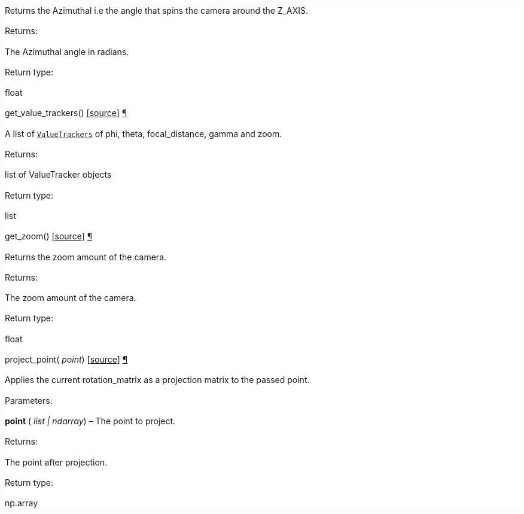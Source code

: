 Returns the Azimuthal i.e the angle that spins the camera around the Z\_AXIS.

Returns:

The Azimuthal angle in radians.

Return type:

float

get\_value\_trackers() [\[source\]](https://docs.manim.community/en/stable/_modules/manim/camera/three_d_camera.html#ThreeDCamera.get_value_trackers) [¶](https://docs.manim.community/en/stable/reference/manim.camera.three_d_camera.ThreeDCamera.html#manim.camera.three_d_camera.ThreeDCamera.get_value_trackers "Link to this definition")

A list of [`ValueTrackers`](https://docs.manim.community/en/stable/reference/manim.mobject.value_tracker.ValueTracker.html#manim.mobject.value_tracker.ValueTracker "manim.mobject.value_tracker.ValueTracker") of phi, theta, focal\_distance,
gamma and zoom.

Returns:

list of ValueTracker objects

Return type:

list

get\_zoom() [\[source\]](https://docs.manim.community/en/stable/_modules/manim/camera/three_d_camera.html#ThreeDCamera.get_zoom) [¶](https://docs.manim.community/en/stable/reference/manim.camera.three_d_camera.ThreeDCamera.html#manim.camera.three_d_camera.ThreeDCamera.get_zoom "Link to this definition")

Returns the zoom amount of the camera.

Returns:

The zoom amount of the camera.

Return type:

float

project\_point( _point_) [\[source\]](https://docs.manim.community/en/stable/_modules/manim/camera/three_d_camera.html#ThreeDCamera.project_point) [¶](https://docs.manim.community/en/stable/reference/manim.camera.three_d_camera.ThreeDCamera.html#manim.camera.three_d_camera.ThreeDCamera.project_point "Link to this definition")

Applies the current rotation\_matrix as a projection
matrix to the passed point.

Parameters:

**point** ( _list_ _\|_ _ndarray_) – The point to project.

Returns:

The point after projection.

Return type:

np.array
